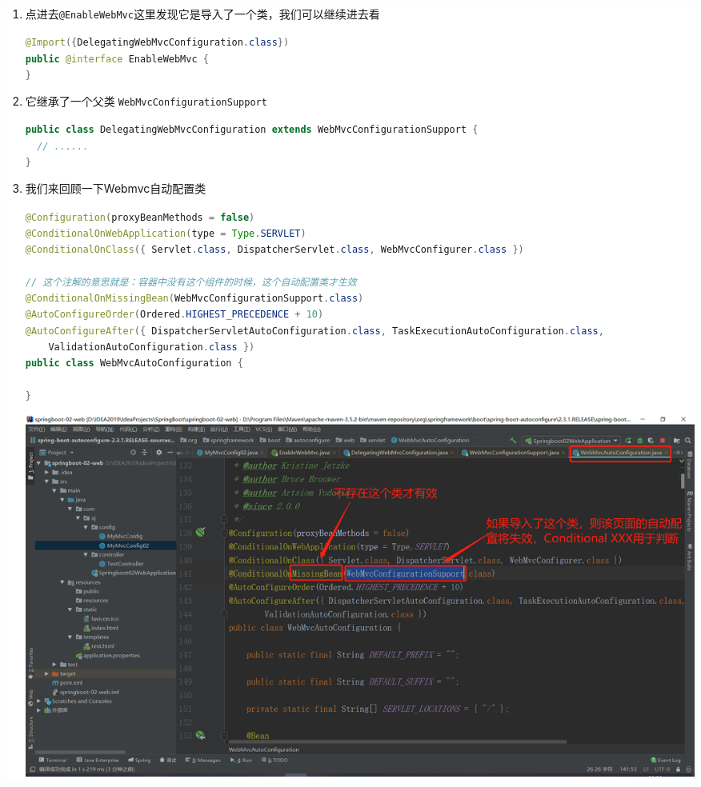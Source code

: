 1. 点进去`@EnableWebMvc`这里发现它是导入了一个类，我们可以继续进去看

   ```java
   @Import({DelegatingWebMvcConfiguration.class})
   public @interface EnableWebMvc {
   }
   ```

2. 它继承了一个父类 `WebMvcConfigurationSupport`

   ```java
   public class DelegatingWebMvcConfiguration extends WebMvcConfigurationSupport {
     // ......
   }
   ```

3. 我们来回顾一下Webmvc自动配置类

   ```java
   @Configuration(proxyBeanMethods = false)
   @ConditionalOnWebApplication(type = Type.SERVLET)
   @ConditionalOnClass({ Servlet.class, DispatcherServlet.class, WebMvcConfigurer.class })
   
   // 这个注解的意思就是：容器中没有这个组件的时候，这个自动配置类才生效
   @ConditionalOnMissingBean(WebMvcConfigurationSupport.class)
   @AutoConfigureOrder(Ordered.HIGHEST_PRECEDENCE + 10)
   @AutoConfigureAfter({ DispatcherServletAutoConfiguration.class, TaskExecutionAutoConfiguration.class,
       ValidationAutoConfiguration.class })
   public class WebMvcAutoConfiguration {
       
   }
   ```

   ![image-20200720232502878](.\SpringBoot.assets\image-20200720232502878.png)
